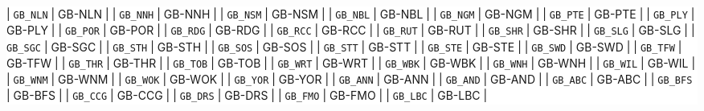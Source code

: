 | `GB_NLN`  | GB-NLN    |
| `GB_NNH`  | GB-NNH    |
| `GB_NSM`  | GB-NSM    |
| `GB_NBL`  | GB-NBL    |
| `GB_NGM`  | GB-NGM    |
| `GB_PTE`  | GB-PTE    |
| `GB_PLY`  | GB-PLY    |
| `GB_POR`  | GB-POR    |
| `GB_RDG`  | GB-RDG    |
| `GB_RCC`  | GB-RCC    |
| `GB_RUT`  | GB-RUT    |
| `GB_SHR`  | GB-SHR    |
| `GB_SLG`  | GB-SLG    |
| `GB_SGC`  | GB-SGC    |
| `GB_STH`  | GB-STH    |
| `GB_SOS`  | GB-SOS    |
| `GB_STT`  | GB-STT    |
| `GB_STE`  | GB-STE    |
| `GB_SWD`  | GB-SWD    |
| `GB_TFW`  | GB-TFW    |
| `GB_THR`  | GB-THR    |
| `GB_TOB`  | GB-TOB    |
| `GB_WRT`  | GB-WRT    |
| `GB_WBK`  | GB-WBK    |
| `GB_WNH`  | GB-WNH    |
| `GB_WIL`  | GB-WIL    |
| `GB_WNM`  | GB-WNM    |
| `GB_WOK`  | GB-WOK    |
| `GB_YOR`  | GB-YOR    |
| `GB_ANN`  | GB-ANN    |
| `GB_AND`  | GB-AND    |
| `GB_ABC`  | GB-ABC    |
| `GB_BFS`  | GB-BFS    |
| `GB_CCG`  | GB-CCG    |
| `GB_DRS`  | GB-DRS    |
| `GB_FMO`  | GB-FMO    |
| `GB_LBC`  | GB-LBC    |